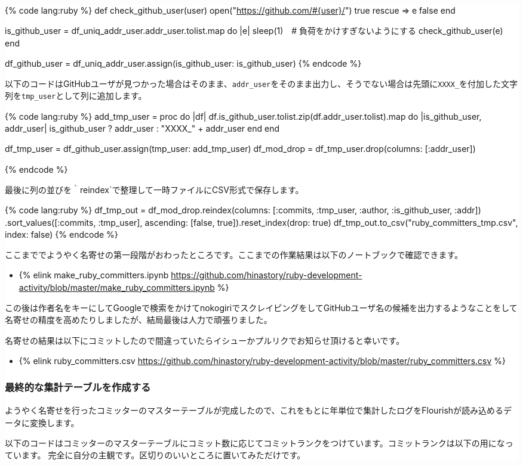 {% code lang:ruby %}
def check_github_user(user)
    open("https://github.com/#{user}/")
    true
rescue => e
    false
end

is_github_user = df_uniq_addr_user.addr_user.tolist.map do |e|
    sleep(1)　# 負荷をかけすぎないようにする
    check_github_user(e)
end

df_github_user = df_uniq_addr_user.assign(is_github_user: is_github_user)
{% endcode %}

以下のコードはGitHubユーザが見つかった場合はそのまま、`addr_user`をそのまま出力し、そうでない場合は先頭に`XXXX_`を付加した文字列を`tmp_user`として列に追加します。

{% code lang:ruby %}
add_tmp_user = proc do |df|
    df.is_github_user.tolist.zip(df.addr_user.tolist).map do |is_github_user, addr_user|
        is_github_user ? addr_user : "XXXX_" + addr_user
    end
end

df_tmp_user = df_github_user.assign(tmp_user: add_tmp_user)
df_mod_drop = df_tmp_user.drop(columns: [:addr_user])

{% endcode %}

最後に列の並びを｀reindex`で整理して一時ファイルにCSV形式で保存します。

{% code lang:ruby %}
df_tmp_out = df_mod_drop.reindex(columns: [:commits, :tmp_user, :author, :is_github_user, :addr])
    .sort_values([:commits, :tmp_user], ascending: [false, true]).reset_index(drop: true)
df_tmp_out.to_csv("ruby_committers_tmp.csv", index: false)
{% endcode %}

ここまででようやく名寄せの第一段階がおわったところです。ここまでの作業結果は以下のノートブックで確認できます。

- {% elink make_ruby_committers.ipynb https://github.com/hinastory/ruby-development-activity/blob/master/make_ruby_committers.ipynb %}

この後は作者名をキーにしてGoogleで検索をかけてnokogiriでスクレイピングをしてGitHubユーザ名の候補を出力するようなことをして名寄せの精度を高めたりしましたが、結局最後は人力で頑張りました。

名寄せの結果は以下にコミットしたので間違っていたらイシューかプルリクでお知らせ頂けると幸いです。

- {% elink ruby_committers.csv https://github.com/hinastory/ruby-development-activity/blob/master/ruby_committers.csv %}

### 最終的な集計テーブルを作成する

ようやく名寄せを行ったコミッターのマスターテーブルが完成したので、これをもとに年単位で集計したログをFlourishが読み込めるデータに変換します。


以下のコードはコミッターのマスターテーブルにコミット数に応じてコミットランクをつけています。コミットランクは以下の用になっています。
完全に自分の主観です。区切りのいいところに置いてみただけです。


[^1]: 詳細は{% elink Rubyリポジトリガイド https://www.ruby-lang.org/ja/documentation/repository-guide/ %}を参照してください。
[^2]: 引用自体はフェアユースの範囲内だと個人的には思っていますが何か問題があればご指摘ください。